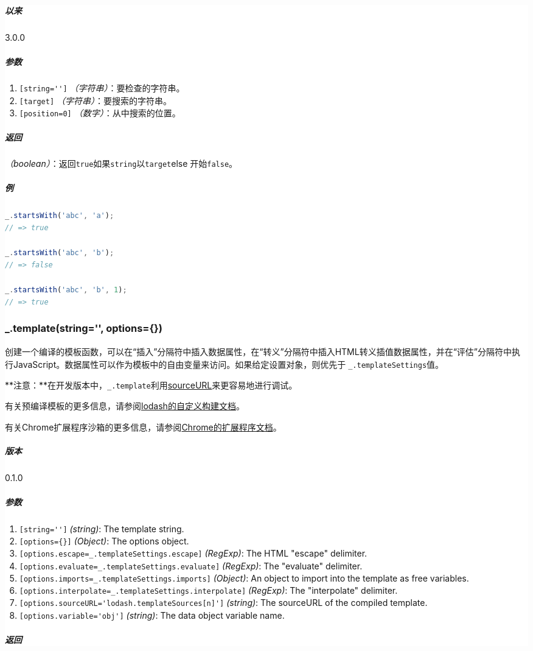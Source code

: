 ##### 以来

3.0.0

##### 参数

1. `[string='']` *（字符串）*：要检查的字符串。
2. `[target]` *（字符串）*：要搜索的字符串。
3. `[position=0]` *（数字）*：从中搜索的位置。

##### 返回

*（boolean）*：返回`true`如果`string`以`target`else 开始`false`。

##### 例

```javascript
_.startsWith('abc', 'a');
// => true
 
_.startsWith('abc', 'b');
// => false
 
_.startsWith('abc', 'b', 1);
// => true
```

### _.template(string='', options={})

创建一个编译的模板函数，可以在“插入”分隔符中插入数据属性，在“转义”分隔符中插入HTML转义插值数据属性，并在“评估”分隔符中执行JavaScript。数据属性可以作为模板中的自由变量来访问。如果给定设置对象，则优先于 `_.templateSettings`值。

**注意：**在开发版本中，`_.template`利用[sourceURL](http://www.html5rocks.com/en/tutorials/developertools/sourcemaps/#toc-sourceurl)来更容易地进行调试。

有关预编译模板的更多信息，请参阅[lodash的自定义构建文档](https://lodash.com/custom-builds)。

有关Chrome扩展程序沙箱的更多信息，请参阅[Chrome的扩展程序文档](https://developer.chrome.com/extensions/sandboxingEval)。

##### 版本

0.1.0

##### 参数

1. `[string='']` *(string)*: The template string.
2. `[options={}]` *(Object)*: The options object.
3. `[options.escape=_.templateSettings.escape]` *(RegExp)*: The HTML "escape" delimiter.
4. `[options.evaluate=_.templateSettings.evaluate]` *(RegExp)*: The "evaluate" delimiter.
5. `[options.imports=_.templateSettings.imports]` *(Object)*: An object to import into the template as free variables.
6. `[options.interpolate=_.templateSettings.interpolate]` *(RegExp)*: The "interpolate" delimiter.
7. `[options.sourceURL='lodash.templateSources[n]']` *(string)*: The sourceURL of the compiled template.
8. `[options.variable='obj']` *(string)*: The data object variable name.

##### 返回
